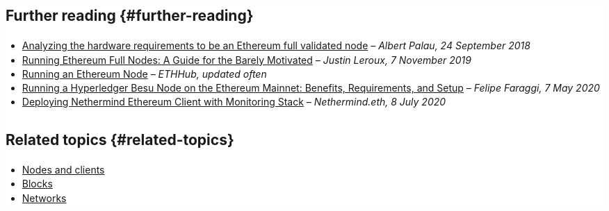 ## Further reading {#further-reading}

- [Analyzing the hardware requirements to be an Ethereum full validated node](https://medium.com/coinmonks/analyzing-the-hardware-requirements-to-be-an-ethereum-full-validated-node-dc064f167902) _– Albert Palau, 24 September 2018_
- [Running Ethereum Full Nodes: A Guide for the Barely Motivated](https://medium.com/@JustinMLeroux/running-ethereum-full-nodes-a-guide-for-the-barely-motivated-a8a13e7a0d31) _– Justin Leroux, 7 November 2019_
- [Running an Ethereum Node](https://docs.ethhub.io/using-ethereum/running-an-ethereum-node/) _– ETHHub, updated often_
- [Running a Hyperledger Besu Node on the Ethereum Mainnet: Benefits, Requirements, and Setup](https://pegasys.tech/running-a-hyperledger-besu-node-on-the-ethereum-mainnet-benefits-requirements-and-setup/) _– Felipe Faraggi, 7 May 2020_
- [Deploying Nethermind Ethereum Client with Monitoring Stack](https://medium.com/nethermind-eth/deploying-nethermind-ethereum-client-with-monitoring-stack-55ce1622edbd) _– Nethermind.eth, 8 July 2020_

## Related topics {#related-topics}

- [Nodes and clients](/developers/docs/nodes-and-clients/)
- [Blocks](/developers/docs/blocks/)
- [Networks](/developers/docs/networks/)
